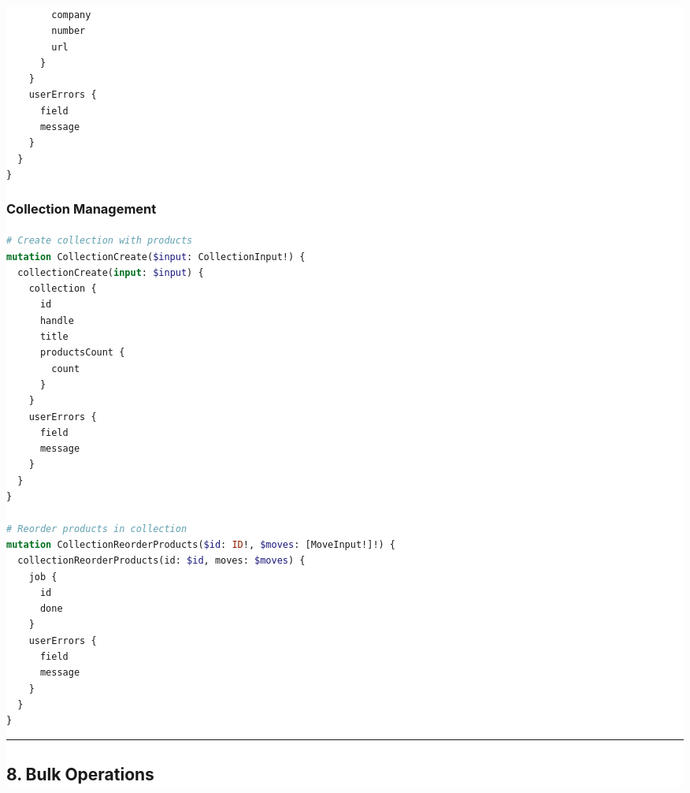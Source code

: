 ```graphql
        company
        number
        url
      }
    }
    userErrors {
      field
      message
    }
  }
}
```

### Collection Management
```graphql
# Create collection with products
mutation CollectionCreate($input: CollectionInput!) {
  collectionCreate(input: $input) {
    collection {
      id
      handle
      title
      productsCount {
        count
      }
    }
    userErrors {
      field
      message
    }
  }
}

# Reorder products in collection
mutation CollectionReorderProducts($id: ID!, $moves: [MoveInput!]!) {
  collectionReorderProducts(id: $id, moves: $moves) {
    job {
      id
      done
    }
    userErrors {
      field
      message
    }
  }
}
```

---

## 8. Bulk Operations
